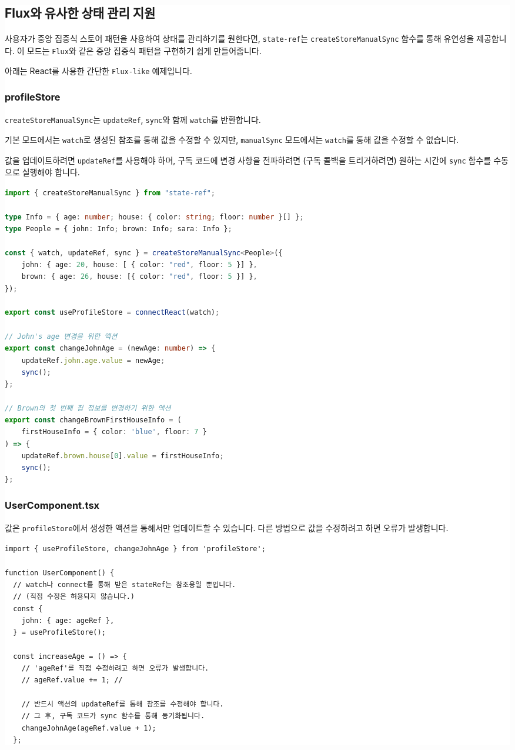 ## Flux와 유사한 상태 관리 지원

사용자가 중앙 집중식 스토어 패턴을 사용하여 상태를 관리하기를 원한다면, `state-ref`는 `createStoreManualSync` 함수를 통해 유연성을 제공합니다. 이 모드는 `Flux`와 같은 중앙 집중식 패턴을 구현하기 쉽게 만들어줍니다.

아래는 React를 사용한 간단한 `Flux-like` 예제입니다.

### profileStore

`createStoreManualSync`는 `updateRef`, `sync`와 함께 `watch`를 반환합니다.

기본 모드에서는 `watch`로 생성된 참조를 통해 값을 수정할 수 있지만, `manualSync` 모드에서는 `watch`를 통해 값을 수정할 수 없습니다.

값을 업데이트하려면 `updateRef`를 사용해야 하며, 구독 코드에 변경 사항을 전파하려면 (구독 콜백을 트리거하려면) 원하는 시간에 `sync` 함수를 수동으로 실행해야 합니다.

```typescript
import { createStoreManualSync } from "state-ref";

type Info = { age: number; house: { color: string; floor: number }[] };
type People = { john: Info; brown: Info; sara: Info };

const { watch, updateRef, sync } = createStoreManualSync<People>({
    john: { age: 20, house: [ { color: "red", floor: 5 }] },
    brown: { age: 26, house: [{ color: "red", floor: 5 }] },
});

export const useProfileStore = connectReact(watch);

// John's age 변경을 위한 액션
export const changeJohnAge = (newAge: number) => {
    updateRef.john.age.value = newAge;
    sync();
};

// Brown의 첫 번째 집 정보를 변경하기 위한 액션
export const changeBrownFirstHouseInfo = (
    firstHouseInfo = { color: 'blue', floor: 7 }
) => {
    updateRef.brown.house[0].value = firstHouseInfo;
    sync();
};
```

### UserComponent.tsx

값은 `profileStore`에서 생성한 액션을 통해서만 업데이트할 수 있습니다. 다른 방법으로 값을 수정하려고 하면 오류가 발생합니다.

```tsx
import { useProfileStore, changeJohnAge } from 'profileStore';

function UserComponent() {
  // watch나 connect를 통해 받은 stateRef는 참조용일 뿐입니다.
  // (직접 수정은 허용되지 않습니다.)
  const {
    john: { age: ageRef },
  } = useProfileStore();

  const increaseAge = () => {
    // 'ageRef'를 직접 수정하려고 하면 오류가 발생합니다.
    // ageRef.value += 1; // 

    // 반드시 액션의 updateRef를 통해 참조를 수정해야 합니다.
    // 그 후, 구독 코드가 sync 함수를 통해 동기화됩니다.
    changeJohnAge(ageRef.value + 1);
  };
```